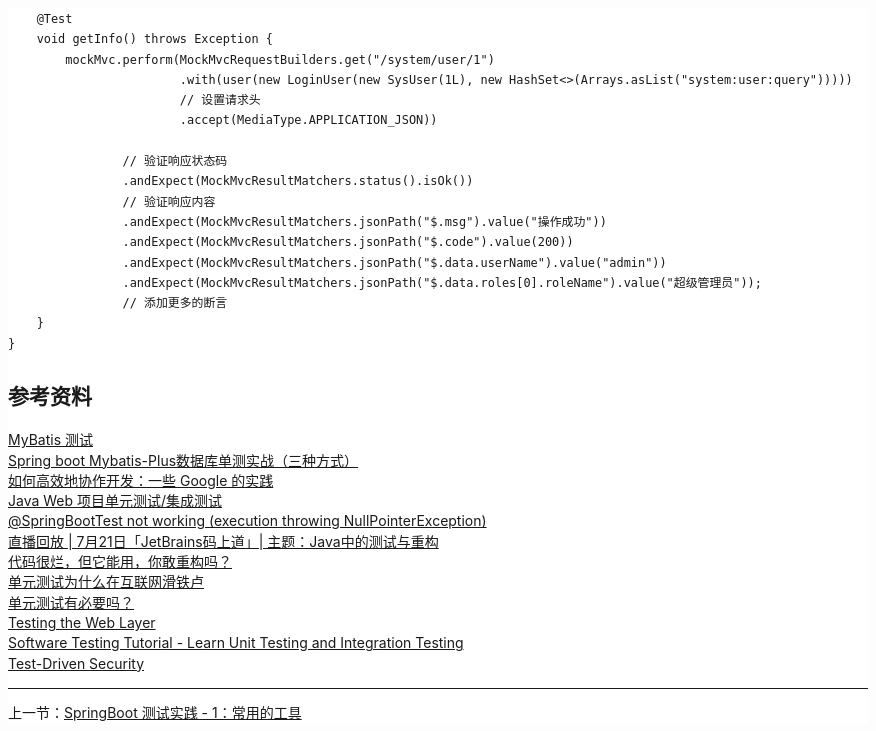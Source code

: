         @Test
        void getInfo() throws Exception {
            mockMvc.perform(MockMvcRequestBuilders.get("/system/user/1")
                            .with(user(new LoginUser(new SysUser(1L), new HashSet<>(Arrays.asList("system:user:query")))))
                            // 设置请求头
                            .accept(MediaType.APPLICATION_JSON))
    
                    // 验证响应状态码
                    .andExpect(MockMvcResultMatchers.status().isOk())
                    // 验证响应内容
                    .andExpect(MockMvcResultMatchers.jsonPath("$.msg").value("操作成功"))
                    .andExpect(MockMvcResultMatchers.jsonPath("$.code").value(200))
                    .andExpect(MockMvcResultMatchers.jsonPath("$.data.userName").value("admin"))
                    .andExpect(MockMvcResultMatchers.jsonPath("$.data.roles[0].roleName").value("超级管理员"));
                    // 添加更多的断言
        }
    }
    

参考资料
----

[MyBatis 测试](https://mybatis.org/spring-boot-starter/mybatis-spring-boot-test-autoconfigure/zh/index.html)  
[Spring boot Mybatis-Plus数据库单测实战（三种方式）](https://blog.csdn.net/u012397189/article/details/109288747)  
[如何高效地协作开发：一些 Google 的实践](https://1byte.io/google-large-scale-dev/)  
[Java Web 项目单元测试/集成测试](https://www.bilibili.com/video/BV1YU4y1a73N/)  
[@SpringBootTest not working (execution throwing NullPointerException)](https://stackoverflow.com/questions/68840412/springboottest-not-working-execution-throwing-nullpointerexception/68840522#68840522)  
[直播回放 | 7月21日「JetBrains码上道」| 主题：Java中的测试与重构](https://www.bilibili.com/video/BV11W4y1y72D)  
[代码很烂，但它能用，你敢重构吗？](https://www.bilibili.com/video/BV18g411g72M/)  
[单元测试为什么在互联网滑铁卢](https://www.bilibili.com/video/BV1734y1v7UE/)  
[单元测试有必要吗？](https://www.v2ex.com/t/821608)  
[Testing the Web Layer](https://spring.io/guides/gs/testing-web/)  
[Software Testing Tutorial - Learn Unit Testing and Integration Testing](https://www.youtube.com/watch?v=Geq60OVyBPg)  
[Test-Driven Security](https://github.com/eleftherias/springone-2021)

* * *

上一节：[SpringBoot 测试实践 - 1：常用的工具](https://www.cnblogs.com/aaronlinv/p/17645009.html)